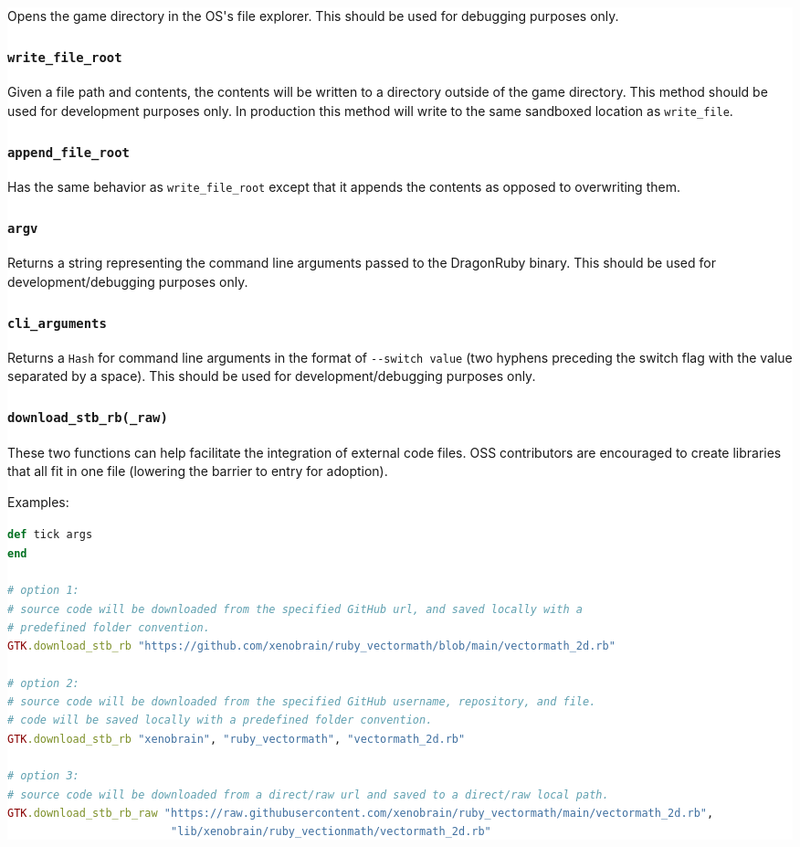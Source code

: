 Opens the game directory in the OS's file explorer. This should be used for debugging purposes only.

### `write_file_root`

Given a file path and contents, the contents will be written to a directory outside of the game directory. This method should be used for development purposes only. In production this method will write to the same sandboxed location as `write_file`.

### `append_file_root`

Has the same behavior as `write_file_root` except that it appends the contents as opposed to overwriting them.

### `argv`

Returns a string representing the command line arguments passed to the DragonRuby binary. This should be used for development/debugging purposes only.

### `cli_arguments`

Returns a `Hash` for command line arguments in the format of `--switch value` (two hyphens preceding the switch flag with the value separated by a space). This should be used for development/debugging purposes only.

### `download_stb_rb(_raw)`

These two functions can help facilitate the integration of external code files. OSS contributors are encouraged to create libraries that all fit in one file (lowering the barrier to entry for adoption).

Examples:

```ruby
def tick args
end

# option 1:
# source code will be downloaded from the specified GitHub url, and saved locally with a
# predefined folder convention.
GTK.download_stb_rb "https://github.com/xenobrain/ruby_vectormath/blob/main/vectormath_2d.rb"

# option 2:
# source code will be downloaded from the specified GitHub username, repository, and file.
# code will be saved locally with a predefined folder convention.
GTK.download_stb_rb "xenobrain", "ruby_vectormath", "vectormath_2d.rb"

# option 3:
# source code will be downloaded from a direct/raw url and saved to a direct/raw local path.
GTK.download_stb_rb_raw "https://raw.githubusercontent.com/xenobrain/ruby_vectormath/main/vectormath_2d.rb",
                         "lib/xenobrain/ruby_vectionmath/vectormath_2d.rb"
```

